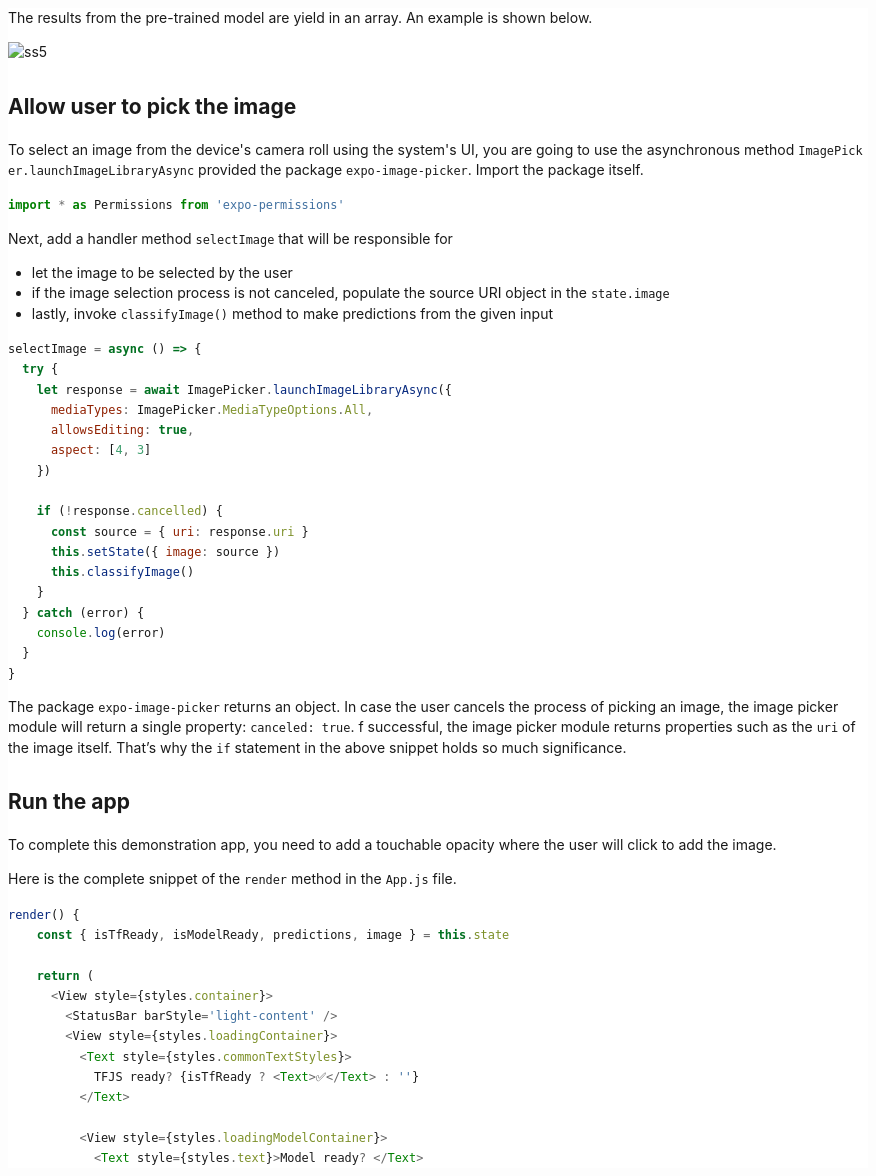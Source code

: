 
The results from the pre-trained model are yield in an array. An example is shown below.

![ss5](https://miro.medium.com/max/376/1*MIDSYfqejEkwyLO6SKkY9Q.png)

## Allow user to pick the image

To select an image from the device's camera roll using the system's UI, you are going to use the asynchronous method `ImagePicker.launchImageLibraryAsync` provided the package `expo-image-picker`. Import the package itself.

```js
import * as Permissions from 'expo-permissions'
```

Next, add a handler method `selectImage` that will be responsible for

- let the image to be selected by the user
- if the image selection process is not canceled, populate the source URI object in the `state.image`
- lastly, invoke `classifyImage()` method to make predictions from the given input

```js
selectImage = async () => {
  try {
    let response = await ImagePicker.launchImageLibraryAsync({
      mediaTypes: ImagePicker.MediaTypeOptions.All,
      allowsEditing: true,
      aspect: [4, 3]
    })

    if (!response.cancelled) {
      const source = { uri: response.uri }
      this.setState({ image: source })
      this.classifyImage()
    }
  } catch (error) {
    console.log(error)
  }
}
```

The package `expo-image-picker` returns an object. In case the user cancels the process of picking an image, the image picker module will return a single property: `canceled: true`. f successful, the image picker module returns properties such as the `uri` of the image itself. That’s why the `if` statement in the above snippet holds so much significance.

## Run the app

To complete this demonstration app, you need to add a touchable opacity where the user will click to add the image.

Here is the complete snippet of the `render` method in the `App.js` file.

```js
render() {
    const { isTfReady, isModelReady, predictions, image } = this.state

    return (
      <View style={styles.container}>
        <StatusBar barStyle='light-content' />
        <View style={styles.loadingContainer}>
          <Text style={styles.commonTextStyles}>
            TFJS ready? {isTfReady ? <Text>✅</Text> : ''}
          </Text>

          <View style={styles.loadingModelContainer}>
            <Text style={styles.text}>Model ready? </Text>
```